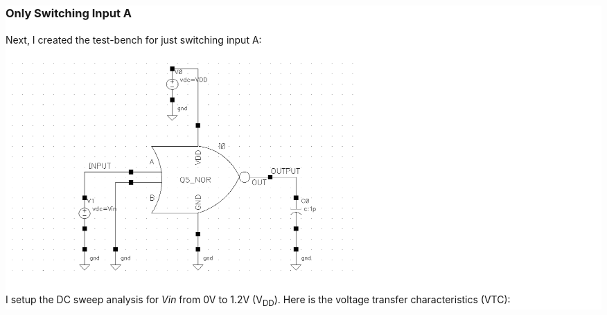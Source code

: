 ### Only Switching Input A

Next, I created the test-bench for just switching input A:

<img src="assets/proj3/q5nor_tb.png" alt="q5nor_tb" style="zoom: 50%;" />

I setup the DC sweep analysis for *Vin* from 0V to 1.2V (V<sub>DD</sub>). Here is the voltage transfer characteristics (VTC):
